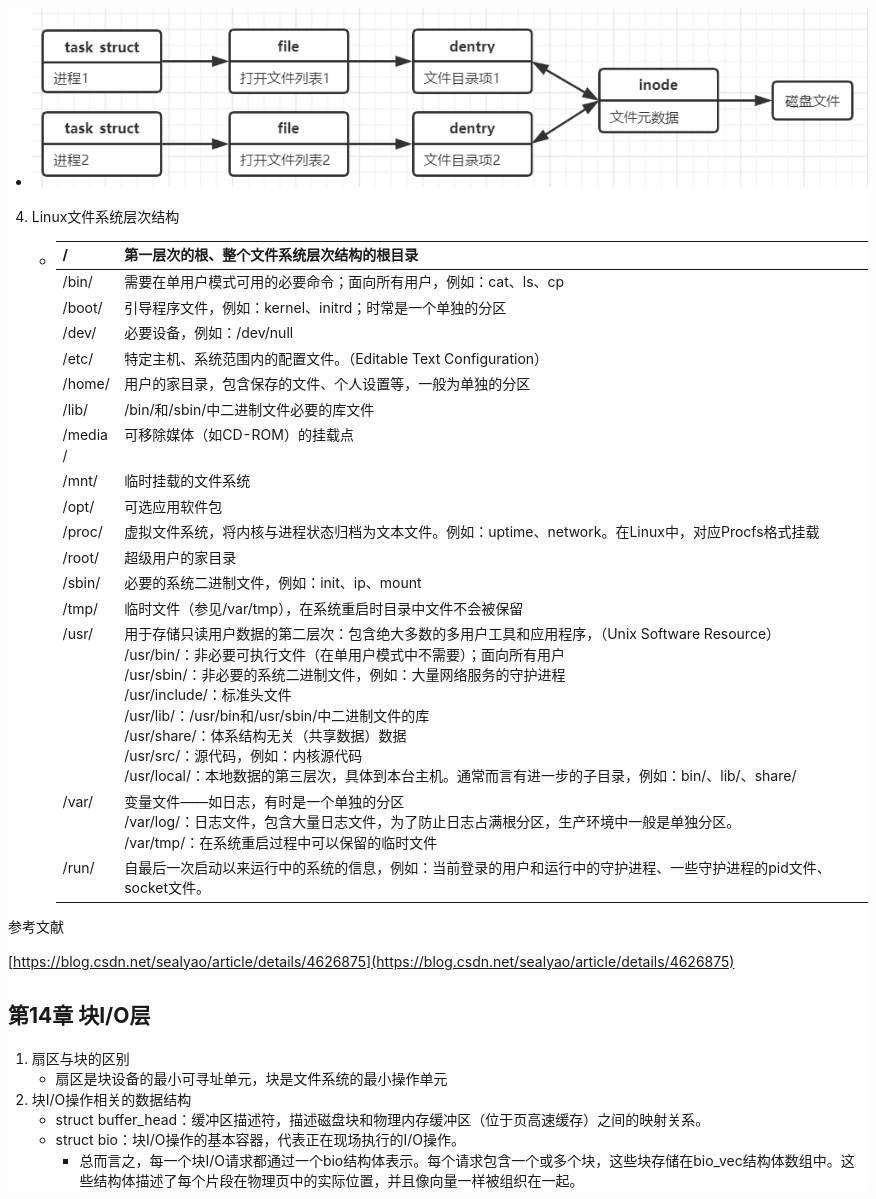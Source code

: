    + ![图](./images/多个进程打开同一文件结构示意图.png)

4. Linux文件系统层次结构

   + | /       | 第一层次的根、整个文件系统层次结构的根目录                   |
     | ------- | ------------------------------------------------------------ |
     | /bin/   | 需要在单用户模式可用的必要命令；面向所有用户，例如：cat、ls、cp |
     | /boot/  | 引导程序文件，例如：kernel、initrd；时常是一个单独的分区     |
     | /dev/   | 必要设备，例如：/dev/null                                    |
     | /etc/   | 特定主机、系统范围内的配置文件。（Editable Text Configuration） |
     | /home/  | 用户的家目录，包含保存的文件、个人设置等，一般为单独的分区   |
     | /lib/   | /bin/和/sbin/中二进制文件必要的库文件                        |
     | /media/ | 可移除媒体（如CD-ROM）的挂载点                               |
     | /mnt/   | 临时挂载的文件系统                                           |
     | /opt/   | 可选应用软件包                                               |
     | /proc/  | 虚拟文件系统，将内核与进程状态归档为文本文件。例如：uptime、network。在Linux中，对应Procfs格式挂载 |
     | /root/  | 超级用户的家目录                                             |
     | /sbin/  | 必要的系统二进制文件，例如：init、ip、mount                  |
     | /tmp/   | 临时文件（参见/var/tmp），在系统重启时目录中文件不会被保留   |
     | /usr/   | 用于存储只读用户数据的第二层次：包含绝大多数的多用户工具和应用程序，（Unix Software Resource）<br />    /usr/bin/：非必要可执行文件（在单用户模式中不需要）；面向所有用户<br />    /usr/sbin/：非必要的系统二进制文件，例如：大量网络服务的守护进程<br />    /usr/include/：标准头文件<br />    /usr/lib/：/usr/bin和/usr/sbin/中二进制文件的库<br />    /usr/share/：体系结构无关（共享数据）数据<br />    /usr/src/：源代码，例如：内核源代码<br />    /usr/local/：本地数据的第三层次，具体到本台主机。通常而言有进一步的子目录，例如：bin/、lib/、share/ |
     | /var/   | 变量文件——如日志，有时是一个单独的分区<br />    /var/log/：日志文件，包含大量日志文件，为了防止日志占满根分区，生产环境中一般是单独分区。<br />    /var/tmp/：在系统重启过程中可以保留的临时文件 |
     | /run/   | 自最后一次启动以来运行中的系统的信息，例如：当前登录的用户和运行中的守护进程、一些守护进程的pid文件、socket文件。 |

参考文献

[https://blog.csdn.net/sealyao/article/details/4626875](https://blog.csdn.net/sealyao/article/details/4626875)

## 第14章 块I/O层

1. 扇区与块的区别
   + 扇区是块设备的最小可寻址单元，块是文件系统的最小操作单元
2. 块I/O操作相关的数据结构
   + struct buffer_head：缓冲区描述符，描述磁盘块和物理内存缓冲区（位于页高速缓存）之间的映射关系。
   + struct bio：块I/O操作的基本容器，代表正在现场执行的I/O操作。
     + 总而言之，每一个块I/O请求都通过一个bio结构体表示。每个请求包含一个或多个块，这些块存储在bio_vec结构体数组中。这些结构体描述了每个片段在物理页中的实际位置，并且像向量一样被组织在一起。